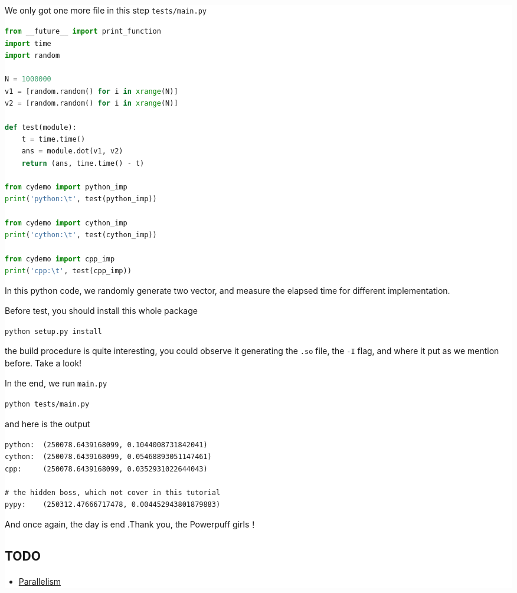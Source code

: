 We only got one more file in this step `tests/main.py`

```python
from __future__ import print_function
import time
import random

N = 1000000
v1 = [random.random() for i in xrange(N)]
v2 = [random.random() for i in xrange(N)]

def test(module):
    t = time.time()
    ans = module.dot(v1, v2)
    return (ans, time.time() - t)

from cydemo import python_imp
print('python:\t', test(python_imp))

from cydemo import cython_imp
print('cython:\t', test(cython_imp))                                            

from cydemo import cpp_imp
print('cpp:\t', test(cpp_imp))
```

In this python code, we randomly generate two vector, and measure the elapsed time for different implementation.

Before test, you should install this whole package

    python setup.py install
    
the build procedure is quite interesting, you could observe it generating the `.so` file, the `-I` flag, and where it put as we mention before. Take a look!

In the end, we run `main.py`

    python tests/main.py
    
and here is the output

```
python:  (250078.6439168099, 0.1044008731842041)
cython:  (250078.6439168099, 0.05468893051147461)
cpp:     (250078.6439168099, 0.0352931022644043)

# the hidden boss, which not cover in this tutorial
pypy:    (250312.47666717478, 0.004452943801879883)
```

And once again, the day is end .Thank you, the Powerpuff girls！

## TODO

- [Parallelism](http://docs.cython.org/src/userguide/parallelism.html)
